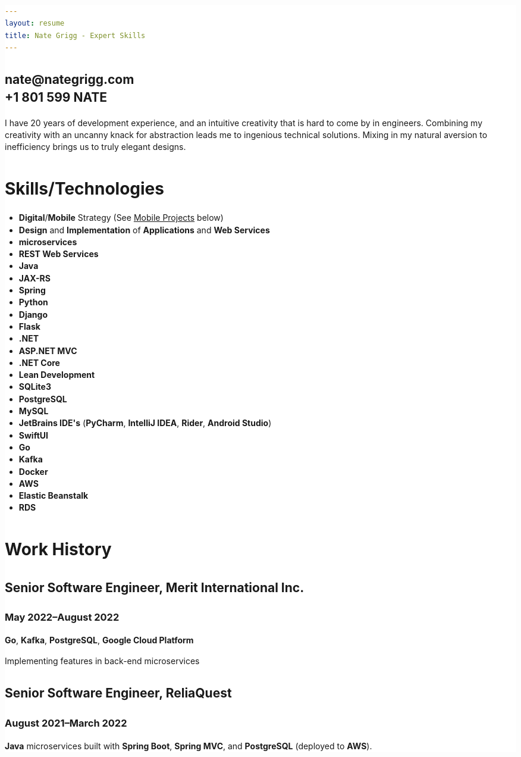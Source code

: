 ```yaml
---
layout: resume
title: Nate Grigg - Expert Skills
---
```


<h2 class='subtitle'>nate@nategrigg.com<br />+1 801 599 NATE</h2>
I have 20 years of development experience, and an intuitive creativity that is hard to come by in engineers. Combining my creativity with an uncanny knack for abstraction leads me to ingenious technical solutions. Mixing in my natural aversion to inefficiency brings us to truly elegant designs.

# Skills/Technologies
- **Digital**/**Mobile** Strategy (See [Mobile Projects](#mobile-projects) below)
- **Design** and **Implementation** of **Applications** and **Web Services**
- **microservices**
- **REST Web Services**
- **Java**
- **JAX-RS**
- **Spring**
- **Python**
- **Django**
- **Flask**
- **.NET**
- **ASP.NET MVC**
- **.NET Core**
- **Lean Development**
- **SQLite3**
- **PostgreSQL**
- **MySQL**
- **JetBrains IDE's** (**PyCharm**, **IntelliJ IDEA**, **Rider**, **Android Studio**)
- **SwiftUI**
- **Go**
- **Kafka**
- **Docker**
- **AWS**
- **Elastic Beanstalk**
- **RDS**

# Work History

## Senior Software Engineer, Merit International Inc.
### May 2022&ndash;August 2022
**Go**, **Kafka**, **PostgreSQL**, **Google Cloud Platform**

Implementing features in back-end microservices

## Senior Software Engineer, ReliaQuest
### August 2021&ndash;March 2022
**Java** microservices built with **Spring Boot**, **Spring MVC**, and **PostgreSQL** (deployed to **AWS**).
